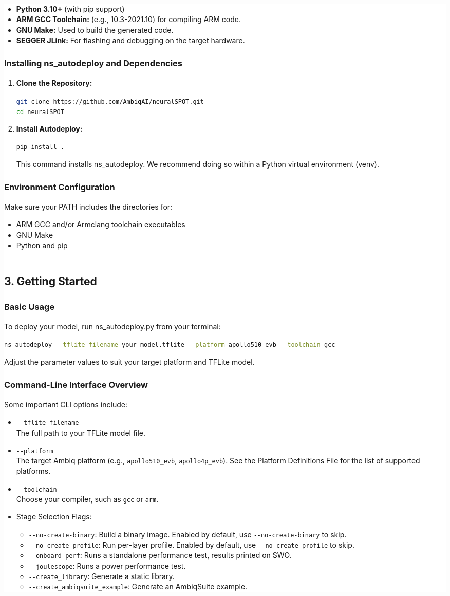 - **Python 3.10+** (with pip support)
- **ARM GCC Toolchain:** (e.g., 10.3-2021.10) for compiling ARM code.
- **GNU Make:** Used to build the generated code.
- **SEGGER JLink:** For flashing and debugging on the target hardware.

### Installing ns_autodeploy and Dependencies

1. **Clone the Repository:**
   ```bash
   git clone https://github.com/AmbiqAI/neuralSPOT.git
   cd neuralSPOT
   ```

2. **Install Autodeploy:**
   ```bash
   pip install .
   ```
   This command installs ns_autodeploy. We recommend doing so within a Python virtual environment (venv).

### Environment Configuration

Make sure your PATH includes the directories for:
- ARM GCC and/or Armclang toolchain executables
- GNU Make
- Python and pip

---

## 3. Getting Started

### Basic Usage

To deploy your model, run ns_autodeploy.py from your terminal:
```bash
ns_autodeploy --tflite-filename your_model.tflite --platform apollo510_evb --toolchain gcc
```
Adjust the parameter values to suit your target platform and TFLite model.

### Command-Line Interface Overview

Some important CLI options include:

- `--tflite-filename`  
  The full path to your TFLite model file.

- `--platform`  
  The target Ambiq platform (e.g., `apollo510_evb`, `apollo4p_evb`). See the [Platform Definitions File](../tools/ns_platform.yaml) for the list of supported platforms.

- `--toolchain`  
  Choose your compiler, such as `gcc` or `arm`.

- Stage Selection Flags:
  - `--no-create-binary`: Build a binary image. Enabled by default, use `--no-create-binary` to skip.
  - `--no-create-profile`: Run per-layer profile. Enabled by default, use `--no-create-profile` to skip.
  - `--onboard-perf`: Runs a standalone performance test, results printed on SWO.
  - `--joulescope`: Runs a power performance test.
  - `--create_library`: Generate a static library.
  - `--create_ambiqsuite_example`: Generate an AmbiqSuite example.
